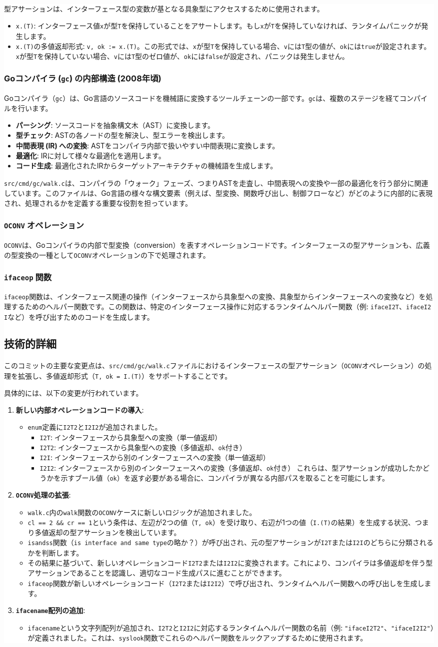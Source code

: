 型アサーションは、インターフェース型の変数が基となる具象型にアクセスするために使用されます。
*   `x.(T)`: インターフェース値`x`が型`T`を保持していることをアサートします。もし`x`が`T`を保持していなければ、ランタイムパニックが発生します。
*   `x.(T)`の多値返却形式: `v, ok := x.(T)`。この形式では、`x`が型`T`を保持している場合、`v`には`T`型の値が、`ok`には`true`が設定されます。`x`が型`T`を保持していない場合、`v`には`T`型のゼロ値が、`ok`には`false`が設定され、パニックは発生しません。

### Goコンパイラ (`gc`) の内部構造 (2008年頃)

Goコンパイラ（`gc`）は、Go言語のソースコードを機械語に変換するツールチェーンの一部です。`gc`は、複数のステージを経てコンパイルを行います。
*   **パーシング**: ソースコードを抽象構文木（AST）に変換します。
*   **型チェック**: ASTの各ノードの型を解決し、型エラーを検出します。
*   **中間表現 (IR) への変換**: ASTをコンパイラ内部で扱いやすい中間表現に変換します。
*   **最適化**: IRに対して様々な最適化を適用します。
*   **コード生成**: 最適化されたIRからターゲットアーキテクチャの機械語を生成します。

`src/cmd/gc/walk.c`は、コンパイラの「ウォーク」フェーズ、つまりASTを走査し、中間表現への変換や一部の最適化を行う部分に関連しています。このファイルは、Go言語の様々な構文要素（例えば、型変換、関数呼び出し、制御フローなど）がどのように内部的に表現され、処理されるかを定義する重要な役割を担っています。

### `OCONV` オペレーション

`OCONV`は、Goコンパイラの内部で型変換（conversion）を表すオペレーションコードです。インターフェースの型アサーションも、広義の型変換の一種として`OCONV`オペレーションの下で処理されます。

### `ifaceop` 関数

`ifaceop`関数は、インターフェース関連の操作（インターフェースから具象型への変換、具象型からインターフェースへの変換など）を処理するためのヘルパー関数です。この関数は、特定のインターフェース操作に対応するランタイムヘルパー関数（例: `ifaceI2T`、`ifaceI2I`など）を呼び出すためのコードを生成します。

## 技術的詳細

このコミットの主要な変更点は、`src/cmd/gc/walk.c`ファイルにおけるインターフェースの型アサーション（`OCONV`オペレーション）の処理を拡張し、多値返却形式（`T, ok = I.(T)`）をサポートすることです。

具体的には、以下の変更が行われています。

1.  **新しい内部オペレーションコードの導入**:
    *   `enum`定義に`I2T2`と`I2I2`が追加されました。
        *   `I2T`: インターフェースから具象型への変換（単一値返却）
        *   `I2T2`: インターフェースから具象型への変換（多値返却、`ok`付き）
        *   `I2I`: インターフェースから別のインターフェースへの変換（単一値返却）
        *   `I2I2`: インターフェースから別のインターフェースへの変換（多値返却、`ok`付き）
    これらは、型アサーションが成功したかどうかを示すブール値（`ok`）を返す必要がある場合に、コンパイラが異なる内部パスを取ることを可能にします。

2.  **`OCONV`処理の拡張**:
    *   `walk.c`内の`walk`関数の`OCONV`ケースに新しいロジックが追加されました。
    *   `cl == 2 && cr == 1`という条件は、左辺が2つの値（`T, ok`）を受け取り、右辺が1つの値（`I.(T)`の結果）を生成する状況、つまり多値返却の型アサーションを検出しています。
    *   `isandss`関数（`is interface and same type`の略か？）が呼び出され、元の型アサーションが`I2T`または`I2I`のどちらに分類されるかを判断します。
    *   その結果に基づいて、新しいオペレーションコード`I2T2`または`I2I2`に変換されます。これにより、コンパイラは多値返却を伴う型アサーションであることを認識し、適切なコード生成パスに進むことができます。
    *   `ifaceop`関数が新しいオペレーションコード（`I2T2`または`I2I2`）で呼び出され、ランタイムヘルパー関数への呼び出しを生成します。

3.  **`ifacename`配列の追加**:
    *   `ifacename`という文字列配列が追加され、`I2T2`と`I2I2`に対応するランタイムヘルパー関数の名前（例: `"ifaceI2T2"`、`"ifaceI2I2"`）が定義されました。これは、`syslook`関数でこれらのヘルパー関数をルックアップするために使用されます。
